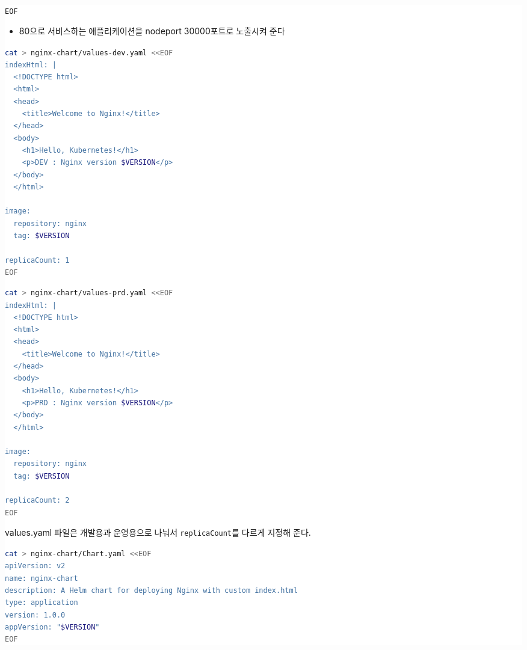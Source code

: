 ```bash
EOF
```

- 80으로 서비스하는 애플리케이션을 nodeport 30000포트로 노출시켜 준다

```bash
cat > nginx-chart/values-dev.yaml <<EOF
indexHtml: |
  <!DOCTYPE html>
  <html>
  <head>
    <title>Welcome to Nginx!</title>
  </head>
  <body>
    <h1>Hello, Kubernetes!</h1>
    <p>DEV : Nginx version $VERSION</p>
  </body>
  </html>

image:
  repository: nginx
  tag: $VERSION

replicaCount: 1
EOF
```

```bash
cat > nginx-chart/values-prd.yaml <<EOF
indexHtml: |
  <!DOCTYPE html>
  <html>
  <head>
    <title>Welcome to Nginx!</title>
  </head>
  <body>
    <h1>Hello, Kubernetes!</h1>
    <p>PRD : Nginx version $VERSION</p>
  </body>
  </html>

image:
  repository: nginx
  tag: $VERSION

replicaCount: 2
EOF
```

values.yaml 파일은 개발용과 운영용으로 나눠서 `replicaCount`를 다르게 지정해 준다.

```bash
cat > nginx-chart/Chart.yaml <<EOF
apiVersion: v2
name: nginx-chart
description: A Helm chart for deploying Nginx with custom index.html
type: application
version: 1.0.0
appVersion: "$VERSION"
EOF
```
